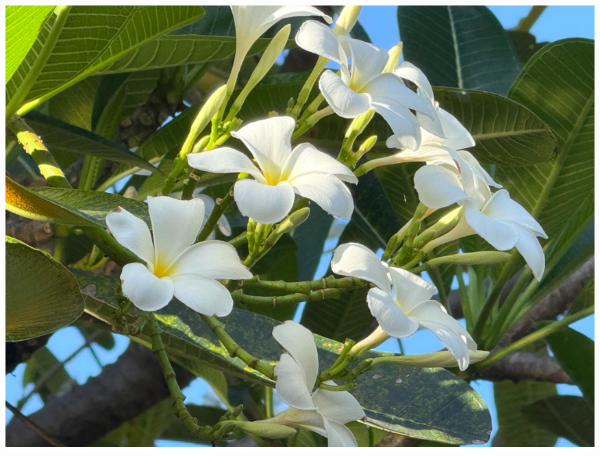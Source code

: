 <a href="20250805_015.JPG" target="_blank"><img src="20250805_015.JPG" alt="サンプル画像" class="responsive-media"></a>
